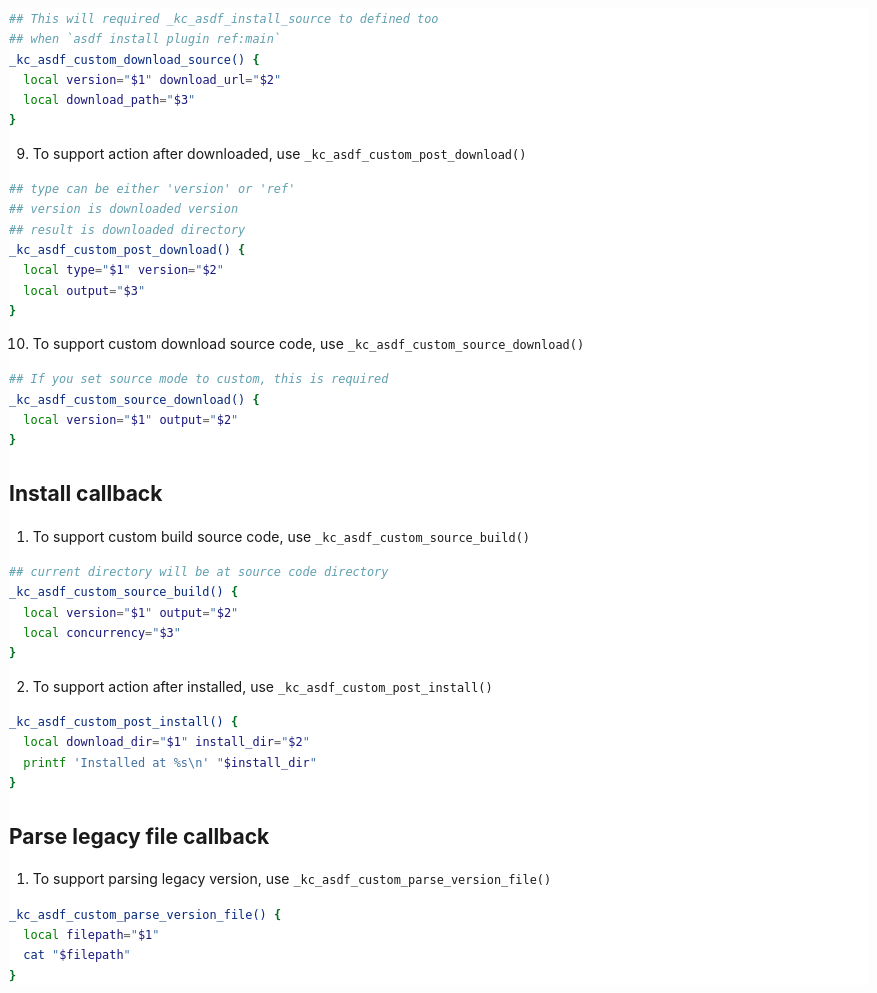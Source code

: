 ```bash
## This will required _kc_asdf_install_source to defined too
## when `asdf install plugin ref:main`
_kc_asdf_custom_download_source() {
  local version="$1" download_url="$2"
  local download_path="$3"
}
```

9. To support action after downloaded, use `_kc_asdf_custom_post_download()`

```bash
## type can be either 'version' or 'ref'
## version is downloaded version
## result is downloaded directory
_kc_asdf_custom_post_download() {
  local type="$1" version="$2"
  local output="$3"
}
```

10. To support custom download source code, use `_kc_asdf_custom_source_download()`

```bash
## If you set source mode to custom, this is required
_kc_asdf_custom_source_download() {
  local version="$1" output="$2"
}
```

## Install callback

1. To support custom build source code, use `_kc_asdf_custom_source_build()`

```bash
## current directory will be at source code directory
_kc_asdf_custom_source_build() {
  local version="$1" output="$2"
  local concurrency="$3"
}
```

2. To support action after installed, use `_kc_asdf_custom_post_install()`

```bash
_kc_asdf_custom_post_install() {
  local download_dir="$1" install_dir="$2"
  printf 'Installed at %s\n' "$install_dir"
}
```

## Parse legacy file callback

1. To support parsing legacy version, use `_kc_asdf_custom_parse_version_file()`

```bash
_kc_asdf_custom_parse_version_file() {
  local filepath="$1"
  cat "$filepath"
}
```
